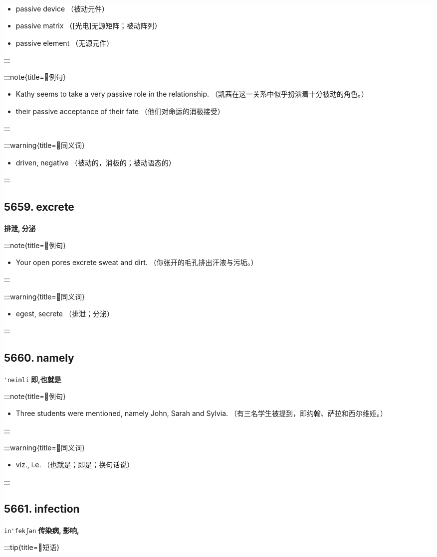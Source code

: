 - passive device （被动元件）

- passive matrix （[光电]无源矩阵；被动阵列）

- passive element （无源元件）

:::

:::note{title=🎤例句}

- Kathy seems to take a very passive role in the relationship. （凯茜在这一关系中似乎扮演着十分被动的角色。）

- their passive acceptance of their fate （他们对命运的消极接受）

:::

:::warning{title=🤔同义词}

- driven, negative （被动的，消极的；被动语态的）

:::


## 5659. excrete

**排泄, 分泌**

:::note{title=🎤例句}

- Your open pores excrete sweat and dirt. （你张开的毛孔排出汗液与污垢。）

:::

:::warning{title=🤔同义词}

- egest, secrete （排泄；分泌）

:::


## 5660. namely

`'neimli`  **即,也就是**

:::note{title=🎤例句}

- Three students were mentioned, namely John, Sarah and Sylvia. （有三名学生被提到，即约翰、萨拉和西尔维娅。）

:::

:::warning{title=🤔同义词}

- viz., i.e. （也就是；即是；换句话说）

:::


## 5661. infection

`in'fekʃən`  **传染病, 影响,**

:::tip{title=🤩短语}
